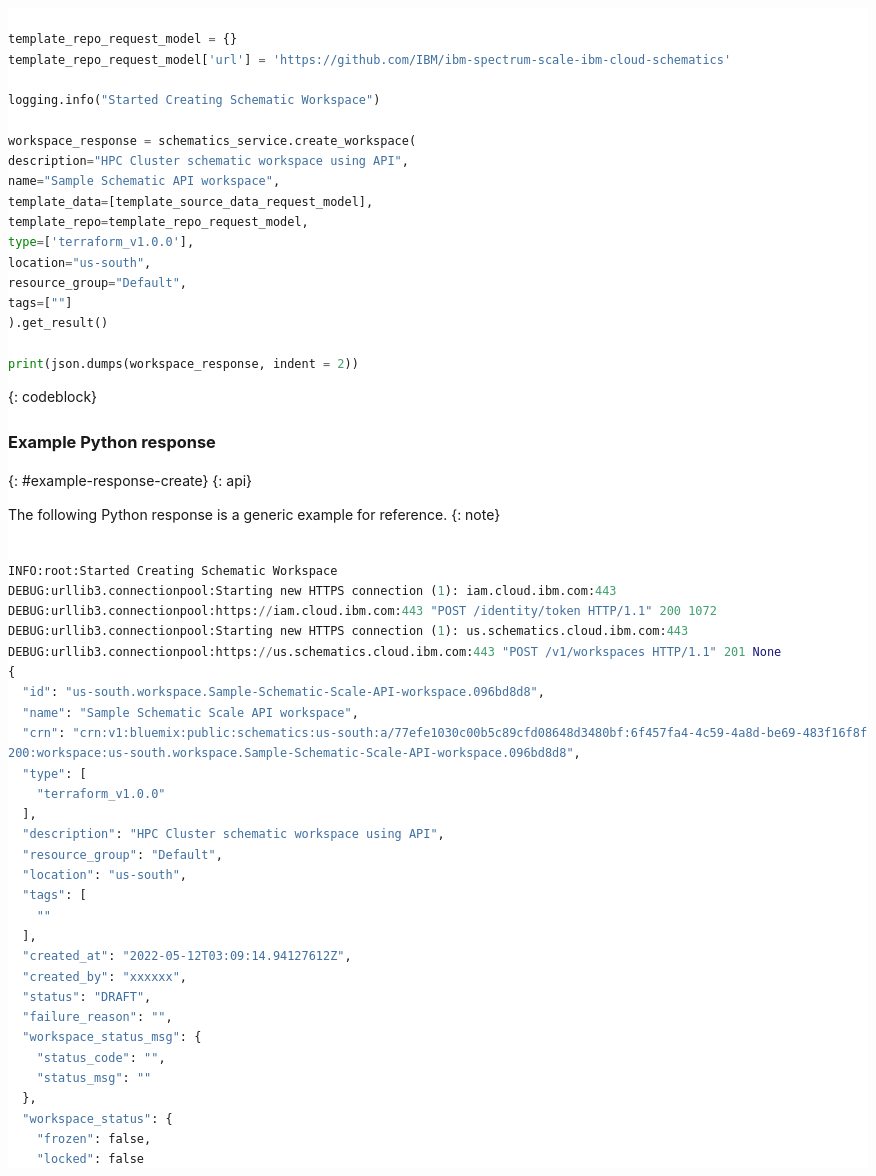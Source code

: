 ```python

template_repo_request_model = {}
template_repo_request_model['url'] = 'https://github.com/IBM/ibm-spectrum-scale-ibm-cloud-schematics'

logging.info("Started Creating Schematic Workspace")

workspace_response = schematics_service.create_workspace(
description="HPC Cluster schematic workspace using API",
name="Sample Schematic API workspace",
template_data=[template_source_data_request_model],
template_repo=template_repo_request_model,
type=['terraform_v1.0.0'],
location="us-south",
resource_group="Default",
tags=[""]
).get_result()

print(json.dumps(workspace_response, indent = 2))

```
{: codeblock}

### Example Python response
{: #example-response-create}
{: api}

The following Python response is a generic example for reference.
{: note}

```python

INFO:root:Started Creating Schematic Workspace
DEBUG:urllib3.connectionpool:Starting new HTTPS connection (1): iam.cloud.ibm.com:443
DEBUG:urllib3.connectionpool:https://iam.cloud.ibm.com:443 "POST /identity/token HTTP/1.1" 200 1072
DEBUG:urllib3.connectionpool:Starting new HTTPS connection (1): us.schematics.cloud.ibm.com:443
DEBUG:urllib3.connectionpool:https://us.schematics.cloud.ibm.com:443 "POST /v1/workspaces HTTP/1.1" 201 None
{
  "id": "us-south.workspace.Sample-Schematic-Scale-API-workspace.096bd8d8",
  "name": "Sample Schematic Scale API workspace",
  "crn": "crn:v1:bluemix:public:schematics:us-south:a/77efe1030c00b5c89cfd08648d3480bf:6f457fa4-4c59-4a8d-be69-483f16f8f200:workspace:us-south.workspace.Sample-Schematic-Scale-API-workspace.096bd8d8",
  "type": [
    "terraform_v1.0.0"
  ],
  "description": "HPC Cluster schematic workspace using API",
  "resource_group": "Default",
  "location": "us-south",
  "tags": [
    ""
  ],
  "created_at": "2022-05-12T03:09:14.94127612Z",
  "created_by": "xxxxxx",
  "status": "DRAFT",
  "failure_reason": "",
  "workspace_status_msg": {
    "status_code": "",
    "status_msg": ""
  },
  "workspace_status": {
    "frozen": false,
    "locked": false
```